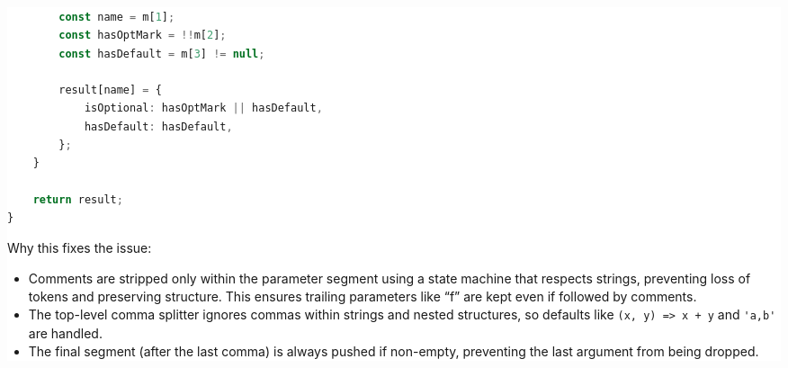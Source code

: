 ```ts
        const name = m[1];
        const hasOptMark = !!m[2];
        const hasDefault = m[3] != null;

        result[name] = {
            isOptional: hasOptMark || hasDefault,
            hasDefault: hasDefault,
        };
    }

    return result;
}
```

Why this fixes the issue:

- Comments are stripped only within the parameter segment using a state machine that respects strings, preventing loss of tokens and preserving structure. This ensures trailing parameters like “f” are kept even if followed by comments.
- The top-level comma splitter ignores commas within strings and nested structures, so defaults like `(x, y) => x + y` and `'a,b'` are handled.
- The final segment (after the last comma) is always pushed if non-empty, preventing the last argument from being dropped.

